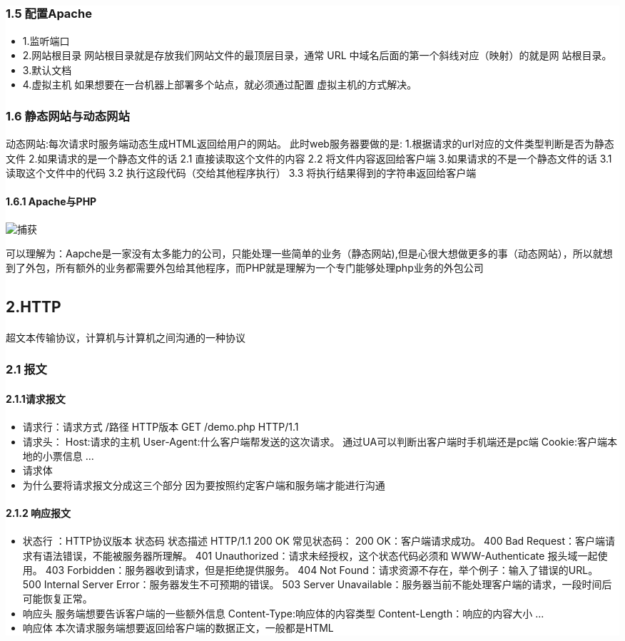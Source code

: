 ### 1.5 配置Apache
+ 1.监听端口
+ 2.网站根目录
网站根目录就是存放我们网站文件的最顶层目录，通常 URL 中域名后面的第一个斜线对应（映射）的就是网 站根目录。
+ 3.默认文档
+ 4.虚拟主机
如果想要在一台机器上部署多个站点，就必须通过配置
虚拟主机的方式解决。

### 1.6 静态网站与动态网站
动态网站:每次请求时服务端动态生成HTML返回给用户的网站。
此时web服务器要做的是:
1.根据请求的url对应的文件类型判断是否为静态文件
2.如果请求的是一个静态文件的话
2.1 直接读取这个文件的内容
2.2 将文件内容返回给客户端
3.如果请求的不是一个静态文件的话
3.1 读取这个文件中的代码
3.2 执行这段代码（交给其他程序执行）
3.3 将执行结果得到的字符串返回给客户端

#### 1.6.1 Apache与PHP

![捕获](C:\Users\Administrator\Desktop\捕获.PNG)

可以理解为：Aapche是一家没有太多能力的公司，只能处理一些简单的业务（静态网站),但是心很大想做更多的事（动态网站），所以就想到了外包，所有额外的业务都需要外包给其他程序，而PHP就是理解为一个专门能够处理php业务的外包公司

## 2.HTTP
超文本传输协议，计算机与计算机之间沟通的一种协议
### 2.1 报文
#### 2.1.1请求报文

+ 请求行：请求方式 /路径 HTTP版本
GET /demo.php HTTP/1.1
+ 请求头：
Host:请求的主机
User-Agent:什么客户端帮发送的这次请求。
通过UA可以判断出客户端时手机端还是pc端
Cookie:客户端本地的小票信息
...
+ 请求体
+ 为什么要将请求报文分成这三个部分
因为要按照约定客户端和服务端才能进行沟通
#### 2.1.2 响应报文
+ 状态行 ：HTTP协议版本 状态码 状态描述 
HTTP/1.1 200 OK
常见状态码：
200 OK：客户端请求成功。
400 Bad Request：客户端请求有语法错误，不能被服务器所理解。
401 Unauthorized：请求未经授权，这个状态代码必须和 WWW-Authenticate 报头域一起使用。 403 Forbidden：服务器收到请求，但是拒绝提供服务。
404 Not Found：请求资源不存在，举个例子：输入了错误的URL。 
500 Internal Server Error：服务器发生不可预期的错误。
503 Server Unavailable：服务器当前不能处理客户端的请求，一段时间后可能恢复正常。
+ 响应头
服务端想要告诉客户端的一些额外信息
Content-Type:响应体的内容类型
Content-Length：响应的内容大小
...
+ 响应体
本次请求服务端想要返回给客户端的数据正文，一般都是HTML
